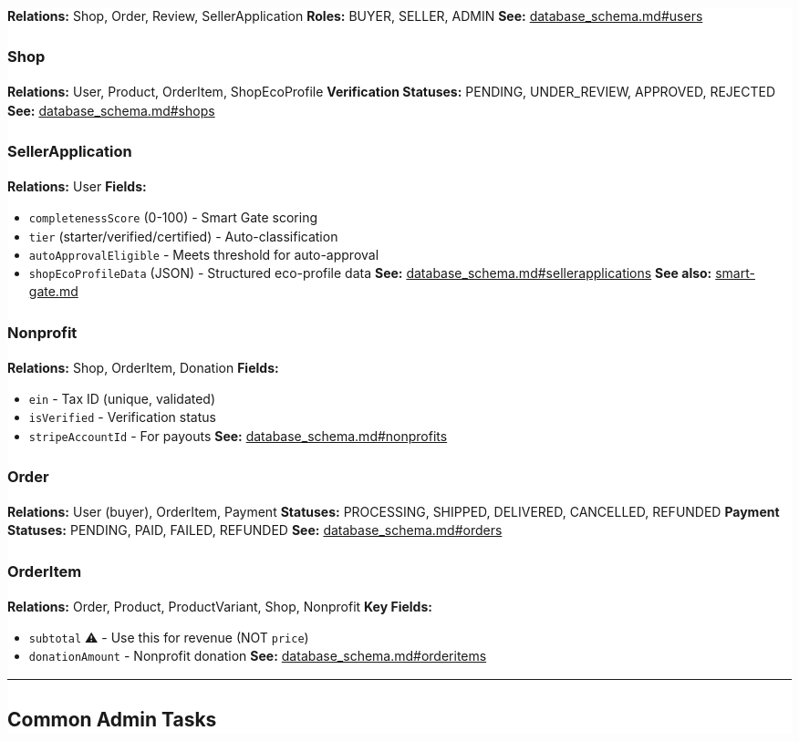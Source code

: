 **Relations:** Shop, Order, Review, SellerApplication
**Roles:** BUYER, SELLER, ADMIN
**See:** [database_schema.md#users](../session-start/database_schema.md#users)

### Shop

**Relations:** User, Product, OrderItem, ShopEcoProfile
**Verification Statuses:** PENDING, UNDER_REVIEW, APPROVED, REJECTED
**See:** [database_schema.md#shops](../session-start/database_schema.md#shops)

### SellerApplication

**Relations:** User
**Fields:**

- `completenessScore` (0-100) - Smart Gate scoring
- `tier` (starter/verified/certified) - Auto-classification
- `autoApprovalEligible` - Meets threshold for auto-approval
- `shopEcoProfileData` (JSON) - Structured eco-profile data
  **See:** [database_schema.md#sellerapplications](../session-start/database_schema.md#sellerapplications)
  **See also:** [smart-gate.md](../features/smart-gate.md)

### Nonprofit

**Relations:** Shop, OrderItem, Donation
**Fields:**

- `ein` - Tax ID (unique, validated)
- `isVerified` - Verification status
- `stripeAccountId` - For payouts
  **See:** [database_schema.md#nonprofits](../session-start/database_schema.md#nonprofits)

### Order

**Relations:** User (buyer), OrderItem, Payment
**Statuses:** PROCESSING, SHIPPED, DELIVERED, CANCELLED, REFUNDED
**Payment Statuses:** PENDING, PAID, FAILED, REFUNDED
**See:** [database_schema.md#orders](../session-start/database_schema.md#orders)

### OrderItem

**Relations:** Order, Product, ProductVariant, Shop, Nonprofit
**Key Fields:**

- `subtotal` ⚠️ - Use this for revenue (NOT `price`)
- `donationAmount` - Nonprofit donation
  **See:** [database_schema.md#orderitems](../session-start/database_schema.md#orderitems)

---

## Common Admin Tasks
